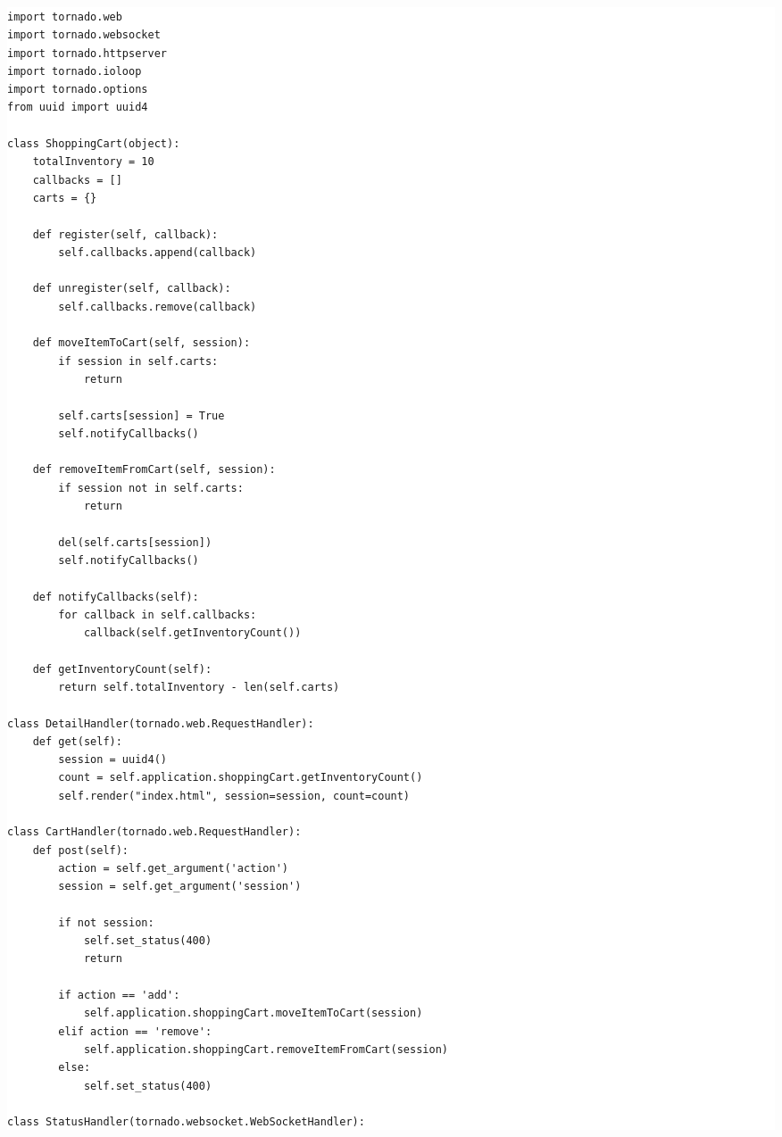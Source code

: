 
    
```
import tornado.web
import tornado.websocket
import tornado.httpserver
import tornado.ioloop
import tornado.options
from uuid import uuid4

class ShoppingCart(object):
    totalInventory = 10
    callbacks = []
    carts = {}

    def register(self, callback):
        self.callbacks.append(callback)

    def unregister(self, callback):
        self.callbacks.remove(callback)
        
    def moveItemToCart(self, session):
        if session in self.carts:
            return

        self.carts[session] = True
        self.notifyCallbacks()

    def removeItemFromCart(self, session):
        if session not in self.carts:
            return

        del(self.carts[session])
        self.notifyCallbacks()

    def notifyCallbacks(self):
        for callback in self.callbacks:
            callback(self.getInventoryCount())

    def getInventoryCount(self):
        return self.totalInventory - len(self.carts)

class DetailHandler(tornado.web.RequestHandler):
    def get(self):
        session = uuid4()
        count = self.application.shoppingCart.getInventoryCount()
        self.render("index.html", session=session, count=count)

class CartHandler(tornado.web.RequestHandler):
    def post(self):
        action = self.get_argument('action')
        session = self.get_argument('session')

        if not session:
            self.set_status(400)
            return

        if action == 'add':
            self.application.shoppingCart.moveItemToCart(session)
        elif action == 'remove':
            self.application.shoppingCart.removeItemFromCart(session)
        else:
            self.set_status(400)

class StatusHandler(tornado.websocket.WebSocketHandler):
```